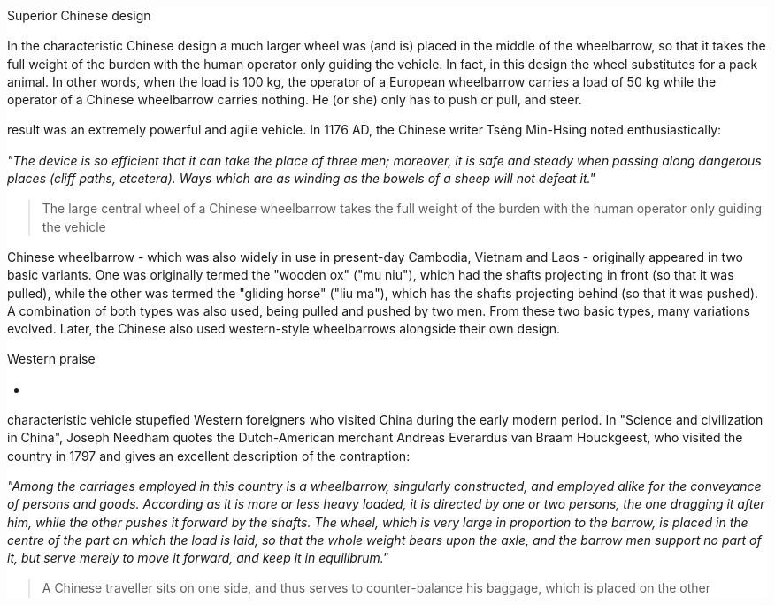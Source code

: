 Superior Chinese design

In the characteristic Chinese design a much larger wheel was (and is)
placed in the middle of the wheelbarrow, so that it takes the full
weight of the burden with the human operator only guiding the vehicle.
In fact, in this design the wheel substitutes for a pack animal. In
other words, when the load is 100 kg, the operator of a European
wheelbarrow carries a load of 50 kg while the operator of a Chinese
wheelbarrow carries nothing. He (or she) only has to push or pull, and
steer.


result was an extremely powerful and agile vehicle. In 1176 AD, the
Chinese writer Tsêng Min-Hsing noted enthusiastically:

*"The device is so efficient that it can take the place of three men;
moreover, it is safe and steady when passing along dangerous places
(cliff paths, etcetera). Ways which are as winding as the bowels of a
sheep will not defeat it."*

> The large central wheel of a Chinese wheelbarrow takes the full weight
> of the burden with the human operator only guiding the vehicle


Chinese wheelbarrow - which was also widely in use in present-day
Cambodia, Vietnam and Laos - originally appeared in two basic variants.
One was originally termed the "wooden ox" ("mu niu"), which had the
shafts projecting in front (so that it was pulled), while the other was
termed the "gliding horse" ("liu ma"), which has the shafts projecting
behind (so that it was pushed). A combination of both types was also
used, being pulled and pushed by two men. From these two basic types,
many variations evolved. Later, the Chinese also used western-style
wheelbarrows alongside their own design.

Western praise

*
characteristic vehicle stupefied Western foreigners who visited China
during the early modern period. In "Science and civilization in China",
Joseph Needham quotes the Dutch-American merchant Andreas Everardus van
Braam Houckgeest, who visited the country in 1797 and gives an excellent
description of the contraption:

*"Among the carriages employed in this country is a wheelbarrow,
singularly constructed, and employed alike for the conveyance of persons
and goods. According as it is more or less heavy loaded, it is directed
by one or two persons, the one dragging it after him, while the other
pushes it forward by the shafts. The wheel, which is very large in
proportion to the barrow, is placed in the centre of the part on which
the load is laid, so that the whole weight bears upon the axle, and the
barrow men support no part of it, but serve merely to move it forward,
and keep it in equilibrum."*

> A Chinese traveller sits on one side, and thus serves to
> counter-balance his baggage, which is placed on the other
